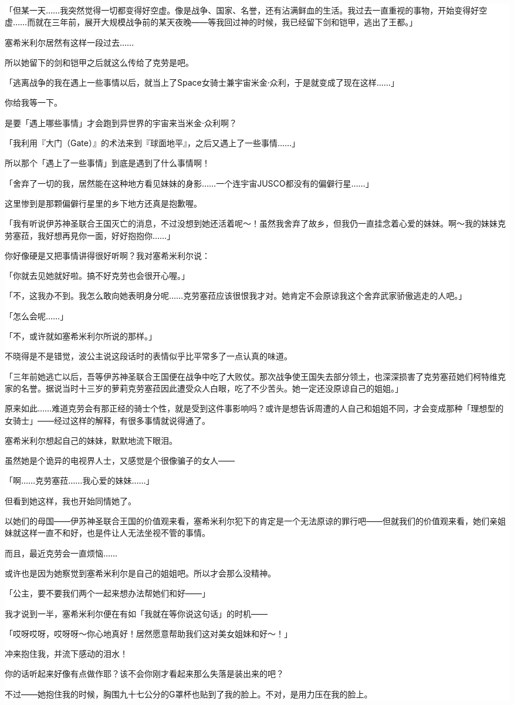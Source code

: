「但某一天……我突然觉得一切都变得好空虚。像是战争、国家、名誉，还有沾满鲜血的生活。我过去一直重视的事物，开始变得好空虚……而就在三年前，展开大规模战争前的某天夜晚——等我回过神的时候，我已经留下剑和铠甲，逃出了王都。」

塞希米利尔居然有这样一段过去……

所以她留下的剑和铠甲之后就这么传给了克劳是吧。

「逃离战争的我在遇上一些事情以后，就当上了Space女骑士兼宇宙米金·众利，于是就变成了现在这样……」

你给我等一下。

是要「遇上哪些事情」才会跑到异世界的宇宙来当米金·众利啊？

「我利用『大门（Gate）』的术法来到『球面地平』，之后又遇上了一些事情……」

所以那个「遇上了一些事情」到底是遇到了什么事情啊！

「舍弃了一切的我，居然能在这种地方看见妹妹的身影……一个连宇宙JUSCO都没有的偏僻行星……」

这里惨到是那颗偏僻行星里的乡下地方还真是抱歉喔。

「我有听说伊苏神圣联合王国灭亡的消息，不过没想到她还活着呢〜！虽然我舍弃了故乡，但我仍一直挂念着心爱的妹妹。啊〜我的妹妹克劳塞菈，我好想再見你一面，好好抱抱你……」

你好像硬是又把事情讲得很好听啊？我对塞希米利尔说：

「你就去见她就好啦。搞不好克劳也会很开心喔。」

「不，这我办不到。我怎么敢向她表明身分呢……克劳塞菈应该很恨我才​​对。她肯定不会原谅我这个舍弃武家骄傲逃走的人吧。」

「怎么会呢……」

「不，或许就如塞希米利尔所说的那样。」

不晓得是不是错觉，波公主说这段话时的表情似乎比平常多了一点认真的味道。

「三年前她逃亡以后，吾等伊苏神圣联合王国便在战争中吃了大败仗。那次战争使王国失去部分领土，也深深损害了克劳塞菈她们柯特维克家的名誉。据说当时十三岁的萝莉克劳塞菈因此遭受众人白眼，吃了不少苦头。她一定还没原谅自己的姐姐。」

原来如此……难道克劳会有那正经的骑士个性，就是受到这件事影响吗？或许是想告诉周遭的人自己和姐姐不同，才会变成那种「理想型的女骑士」——经过这样的解释，有很多事情就说得通了。

塞希米利尔想起自己的妹妹，默默地流下眼泪。

虽然她是个诡异的电视界人士，又感觉是个很像骗子的女人——

「啊……克劳塞菈……我心爱的妹妹……」

但看到她这样，我也开始同情她了。

以她们的母国——伊苏神圣联合王国的价值观来看，塞希米利尔犯下的肯定是一个无法原谅的罪行吧——但就我们的价值观来看，她们亲姐妹就这样一直不和好，也是件让人无法坐视不管的事情。

而且，最近克劳会一直烦恼……

或许也是因为她察觉到塞希米利尔是自己的姐姐吧。所以才会那么没精神。

「公主，要不要我们两个一起来想办法帮她们和好——」

我才说到一半，塞希米利尔便在有如「我就在​​等你说这句话」的时机——

「哎呀哎呀，哎呀呀〜你心地真好！居然愿意帮助我们这对美女姐妹和好〜！」

冲来抱住我，并流下感动的泪水！

你的话听起来好像有点做作耶？该不会你刚才看起来那么失落是装出来的吧？

不过——她抱住我的时候，胸围九十七公分的G罩杯也贴到了我的脸上。不对，是用力压在我的脸上。

